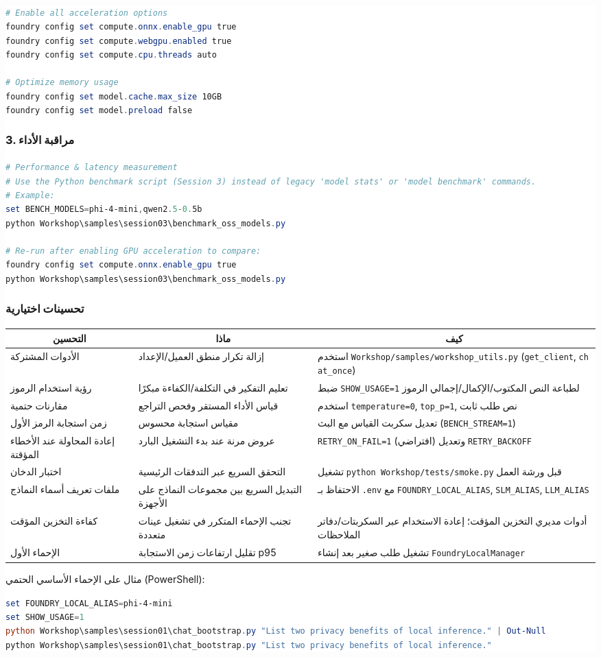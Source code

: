 ```powershell
# Enable all acceleration options
foundry config set compute.onnx.enable_gpu true
foundry config set compute.webgpu.enabled true
foundry config set compute.cpu.threads auto

# Optimize memory usage
foundry config set model.cache.max_size 10GB
foundry config set model.preload false
```

### 3. مراقبة الأداء

```powershell
# Performance & latency measurement
# Use the Python benchmark script (Session 3) instead of legacy 'model stats' or 'model benchmark' commands.
# Example:
set BENCH_MODELS=phi-4-mini,qwen2.5-0.5b
python Workshop\samples\session03\benchmark_oss_models.py

# Re-run after enabling GPU acceleration to compare:
foundry config set compute.onnx.enable_gpu true
python Workshop\samples\session03\benchmark_oss_models.py
```

### تحسينات اختيارية

| التحسين | ماذا | كيف |
|---------|------|-----|
| الأدوات المشتركة | إزالة تكرار منطق العميل/الإعداد | استخدم `Workshop/samples/workshop_utils.py` (`get_client`, `chat_once`) |
| رؤية استخدام الرموز | تعليم التفكير في التكلفة/الكفاءة مبكرًا | ضبط `SHOW_USAGE=1` لطباعة النص المكتوب/الإكمال/إجمالي الرموز |
| مقارنات حتمية | قياس الأداء المستقر وفحص التراجع | استخدم `temperature=0`, `top_p=1`, نص طلب ثابت |
| زمن استجابة الرمز الأول | مقياس استجابة محسوس | تعديل سكربت القياس مع البث (`BENCH_STREAM=1`) |
| إعادة المحاولة عند الأخطاء المؤقتة | عروض مرنة عند بدء التشغيل البارد | `RETRY_ON_FAIL=1` (افتراضي) وتعديل `RETRY_BACKOFF` |
| اختبار الدخان | التحقق السريع عبر التدفقات الرئيسية | تشغيل `python Workshop/tests/smoke.py` قبل ورشة العمل |
| ملفات تعريف أسماء النماذج | التبديل السريع بين مجموعات النماذج على الأجهزة | الاحتفاظ بـ `.env` مع `FOUNDRY_LOCAL_ALIAS`, `SLM_ALIAS`, `LLM_ALIAS` |
| كفاءة التخزين المؤقت | تجنب الإحماء المتكرر في تشغيل عينات متعددة | أدوات مديري التخزين المؤقت؛ إعادة الاستخدام عبر السكربتات/دفاتر الملاحظات |
| الإحماء الأول | تقليل ارتفاعات زمن الاستجابة p95 | تشغيل طلب صغير بعد إنشاء `FoundryLocalManager` |

مثال على الإحماء الأساسي الحتمي (PowerShell):

```powershell
set FOUNDRY_LOCAL_ALIAS=phi-4-mini
set SHOW_USAGE=1
python Workshop\samples\session01\chat_bootstrap.py "List two privacy benefits of local inference." | Out-Null
python Workshop\samples\session01\chat_bootstrap.py "List two privacy benefits of local inference."
```
